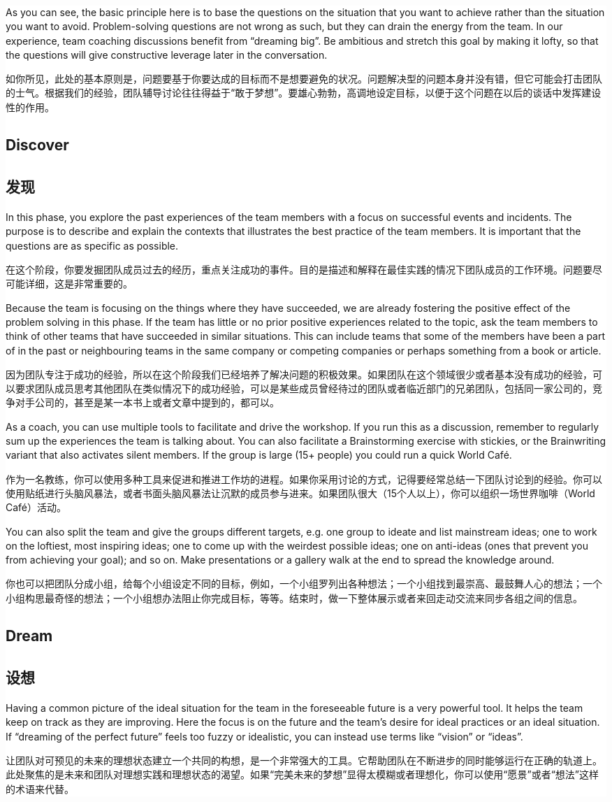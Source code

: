 As you can see, the basic principle here is to base the questions on the situation that you want to achieve rather than the situation you want to avoid. Problem-solving questions are not wrong as such, but they can drain the energy from the team. In our experience, team coaching discussions benefit from “dreaming big”. Be ambitious and stretch this goal by making it lofty, so that the questions will give constructive leverage later in the conversation.

如你所见，此处的基本原则是，问题要基于你要达成的目标而不是想要避免的状况。问题解决型的问题本身并没有错，但它可能会打击团队的士气。根据我们的经验，团队辅导讨论往往得益于“敢于梦想”。要雄心勃勃，高调地设定目标，以便于这个问题在以后的谈话中发挥建设性的作用。

## Discover
## 发现
In this phase, you explore the past experiences of the team members with a focus on successful events and incidents. The purpose is to describe and explain the contexts that illustrates the best practice of the team members. It is important that the questions are as specific as possible.

在这个阶段，你要发掘团队成员过去的经历，重点关注成功的事件。目的是描述和解释在最佳实践的情况下团队成员的工作环境。问题要尽可能详细，这是非常重要的。

Because the team is focusing on the things where they have succeeded, we are already fostering the positive effect of the problem solving in this phase. If the team has little or no prior positive experiences related to the topic, ask the team members to think of other teams that have succeeded in similar situations. This can include teams that some of the members have been a part of in the past or neighbouring teams in the same company or competing companies or perhaps something from a book or article.

因为团队专注于成功的经验，所以在这个阶段我们已经培养了解决问题的积极效果。如果团队在这个领域很少或者基本没有成功的经验，可以要求团队成员思考其他团队在类似情况下的成功经验，可以是某些成员曾经待过的团队或者临近部门的兄弟团队，包括同一家公司的，竞争对手公司的，甚至是某一本书上或者文章中提到的，都可以。

As a coach, you can use multiple tools to facilitate and drive the workshop. If you run this as a discussion, remember to regularly sum up the experiences the team is talking about. You can also facilitate a Brainstorming exercise with stickies, or the Brainwriting variant that also activates silent members. If the group is large (15+ people) you could run a quick World Café.

作为一名教练，你可以使用多种工具来促进和推进工作坊的进程。如果你采用讨论的方式，记得要经常总结一下团队讨论到的经验。你可以使用贴纸进行头脑风暴法，或者书面头脑风暴法让沉默的成员参与进来。如果团队很大（15个人以上），你可以组织一场世界咖啡（World Café）活动。

You can also split the team and give the groups different targets, e.g. one group to ideate and list mainstream ideas; one to work on the loftiest, most inspiring ideas; one to come up with the weirdest possible ideas; one on anti-ideas (ones that prevent you from achieving your goal); and so on. Make presentations or a gallery walk at the end to spread the knowledge around.

你也可以把团队分成小组，给每个小组设定不同的目标，例如，一个小组罗列出各种想法；一个小组找到最崇高、最鼓舞人心的想法；一个小组构思最奇怪的想法；一个小组想办法阻止你完成目标，等等。结束时，做一下整体展示或者来回走动交流来同步各组之间的信息。

## Dream
## 设想
Having a common picture of the ideal situation for the team in the foreseeable future is a very powerful tool. It helps the team keep on track as they are improving. Here the focus is on the future and the team’s desire for ideal practices or an ideal situation. If “dreaming of the perfect future” feels too fuzzy or idealistic, you can instead use terms like “vision” or “ideas”.

让团队对可预见的未来的理想状态建立一个共同的构想，是一个非常强大的工具。它帮助团队在不断进步的同时能够运行在正确的轨道上。此处聚焦的是未来和团队对理想实践和理想状态的渴望。如果“完美未来的梦想”显得太模糊或者理想化，你可以使用“愿景”或者“想法”这样的术语来代替。
